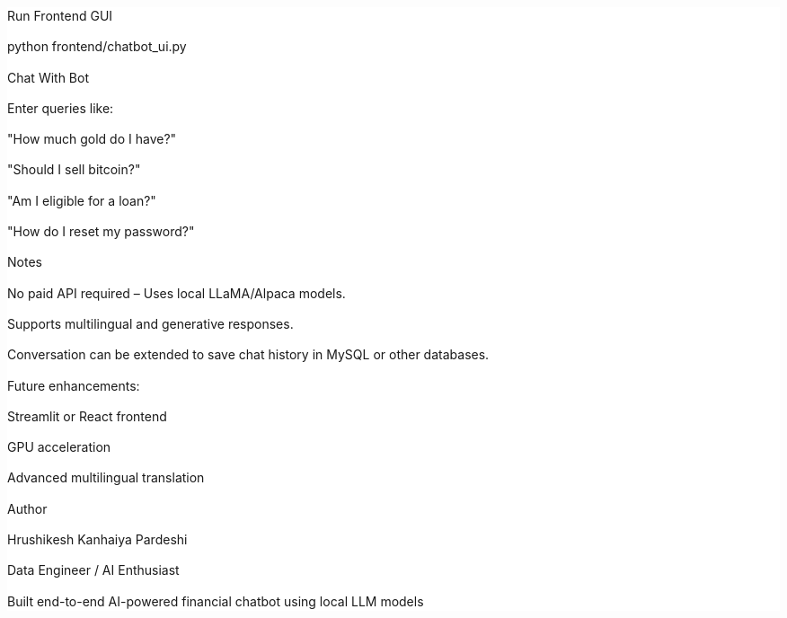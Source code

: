 
Run Frontend GUI

python frontend/chatbot_ui.py


Chat With Bot

Enter queries like:

"How much gold do I have?"

"Should I sell bitcoin?"

"Am I eligible for a loan?"

"How do I reset my password?"

Notes

No paid API required – Uses local LLaMA/Alpaca models.

Supports multilingual and generative responses.

Conversation can be extended to save chat history in MySQL or other databases.

Future enhancements:

Streamlit or React frontend

GPU acceleration

Advanced multilingual translation

Author

Hrushikesh Kanhaiya Pardeshi

Data Engineer / AI Enthusiast

Built end-to-end AI-powered financial chatbot using local LLM models
